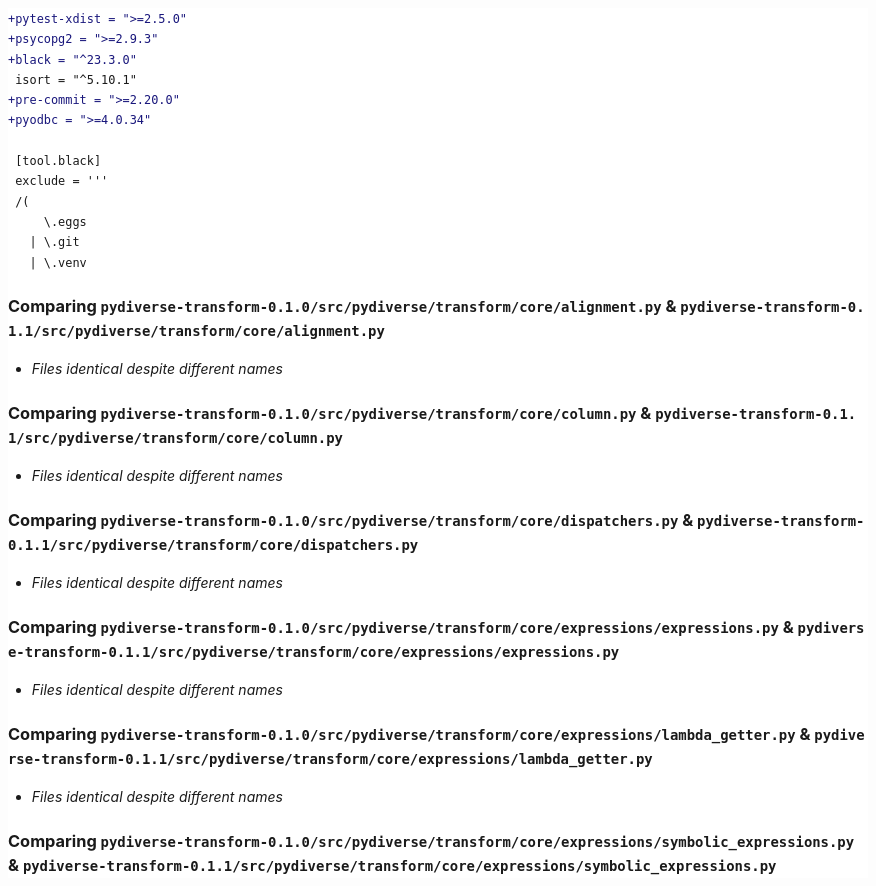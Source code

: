 ```diff
+pytest-xdist = ">=2.5.0"
+psycopg2 = ">=2.9.3"
+black = "^23.3.0"
 isort = "^5.10.1"
+pre-commit = ">=2.20.0"
+pyodbc = ">=4.0.34"
 
 [tool.black]
 exclude = '''
 /(
     \.eggs
   | \.git
   | \.venv
```

### Comparing `pydiverse-transform-0.1.0/src/pydiverse/transform/core/alignment.py` & `pydiverse-transform-0.1.1/src/pydiverse/transform/core/alignment.py`

 * *Files identical despite different names*

### Comparing `pydiverse-transform-0.1.0/src/pydiverse/transform/core/column.py` & `pydiverse-transform-0.1.1/src/pydiverse/transform/core/column.py`

 * *Files identical despite different names*

### Comparing `pydiverse-transform-0.1.0/src/pydiverse/transform/core/dispatchers.py` & `pydiverse-transform-0.1.1/src/pydiverse/transform/core/dispatchers.py`

 * *Files identical despite different names*

### Comparing `pydiverse-transform-0.1.0/src/pydiverse/transform/core/expressions/expressions.py` & `pydiverse-transform-0.1.1/src/pydiverse/transform/core/expressions/expressions.py`

 * *Files identical despite different names*

### Comparing `pydiverse-transform-0.1.0/src/pydiverse/transform/core/expressions/lambda_getter.py` & `pydiverse-transform-0.1.1/src/pydiverse/transform/core/expressions/lambda_getter.py`

 * *Files identical despite different names*

### Comparing `pydiverse-transform-0.1.0/src/pydiverse/transform/core/expressions/symbolic_expressions.py` & `pydiverse-transform-0.1.1/src/pydiverse/transform/core/expressions/symbolic_expressions.py`
